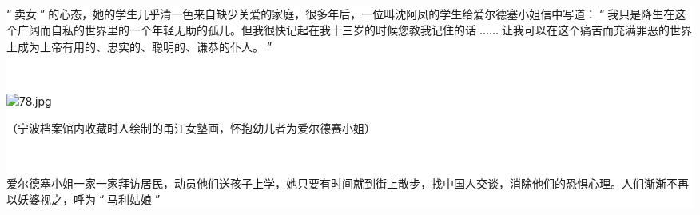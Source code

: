  </span>
  <span class="s2">
   “
  </span>
  <span class="s1">
   卖女
  </span>
  <span class="s2">
   ”
  </span>
  <span class="s1">
   的心态，她的学生几乎清一色来自缺少关爱的家庭，很多年后，一位叫沈阿凤的学生给爱尔德塞小姐信中写道：
  </span>
  <span class="s2">
   “
  </span>
  <span class="s1">
   我只是降生在这个广阔而自私的世界里的一个年轻无助的孤儿。但我很快记起在我十三岁的时候您教我记住的话
  </span>
  <span class="s2">
   ……
  </span>
  <span class="s1">
   让我可以在这个痛苦而充满罪恶的世界上成为上帝有用的、忠实的、聪明的、谦恭的仆人。
  </span>
  <span class="s2">
   ”
  </span>
 </p>
 <p class="p1">
  <span class="s1">
  </span>
  <br/>
 </p>
 <p class="p3">
  <span class="s1">
   <img alt="78.jpg" border="0" height="350" src="/medias/contents/5233/78.jpg" width="550"/>
  </span>
 </p>
 <p class="p2">
  <span class="s1">
   （宁波档案馆内收藏时人绘制的甬江女塾画，怀抱幼儿者为爱尔德赛小姐）
  </span>
 </p>
 <p class="p1">
  <span class="s1">
  </span>
  <br/>
 </p>
 <p class="p2">
  <span class="s1">
   爱尔德塞小姐一家一家拜访居民，动员他们送孩子上学，她只要有时间就到街上散步，找中国人交谈，消除他们的恐惧心理。人们渐渐不再以妖婆视之，呼为
  </span>
  <span class="s2">
   “
  </span>
  <span class="s1">
   马利姑娘
  </span>
  <span class="s2">
   ”
  </span>
  <span class="s1">
